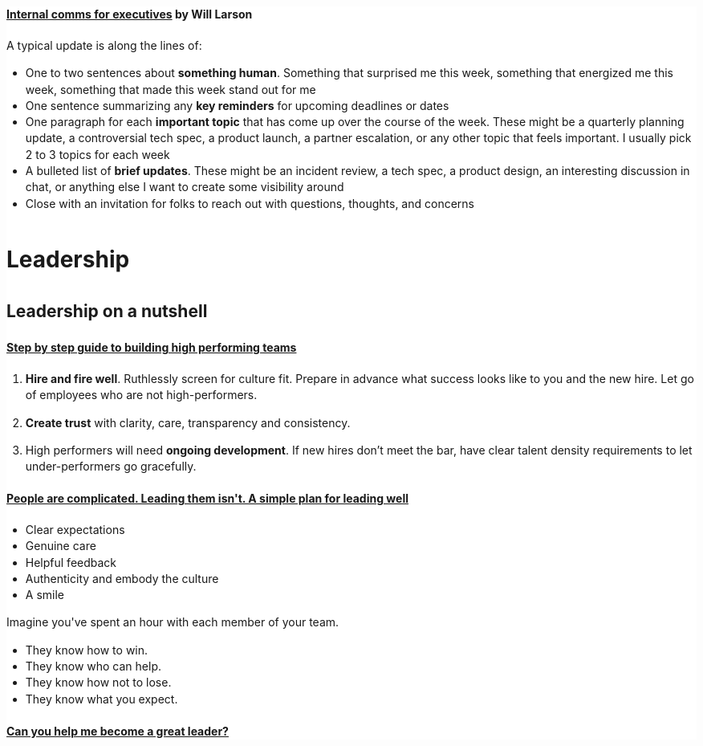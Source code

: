 #### [**Internal comms for executives**](https://lethain.com/internal-comms-execs/) by Will Larson

A typical update is along the lines of:

- One to two sentences about **something human**. Something that surprised me this week, something that energized me this week, something that made this week stand out for me
- One sentence summarizing any **key reminders** for upcoming deadlines or dates
- One paragraph for each **important topic** that has come up over the course of the week. These might be a quarterly planning update, a controversial tech spec, a product launch, a partner escalation, or any other topic that feels important. I usually pick 2 to 3 topics for each week
- A bulleted list of **brief updates**. These might be an incident review, a tech spec, a product design, an interesting discussion in chat, or anything else I want to create some visibility around
- Close with an invitation for folks to reach out with questions, thoughts, and concerns

# Leadership

## Leadership on a nutshell

#### [**Step by step guide to building high performing teams**](https://mm-coaches.notion.site/Step-by-step-guide-to-building-high-performing-teams-a1d3c70c031144738943e043933d3267)

1. **Hire and fire well**. Ruthlessly screen for culture fit. Prepare in advance what success looks like to you and the new hire. Let go of employees who are not high-performers.

2. **Create trust** with clarity, care, transparency and consistency.

3. High performers will need **ongoing development**. If new hires don’t meet the bar, have clear talent density requirements to let under-performers go gracefully.

#### [**People are complicated. Leading them isn't. A simple plan for leading well**](https://mobile.twitter.com/wdmorrisjr/status/1530898559767306240)

- Clear expectations
- Genuine care
- Helpful feedback
- Authenticity and embody the culture
- A smile

Imagine you've spent an hour with each member of your team.

- They know how to win.
- They know who can help.
- They know how not to lose.
- They know what you expect.

#### [**Can you help me become a great leader?**](https://www.linkedin.com/posts/georgiadienst_leadership-courage-growth-activity-7018144869013446656-Q1e-)
